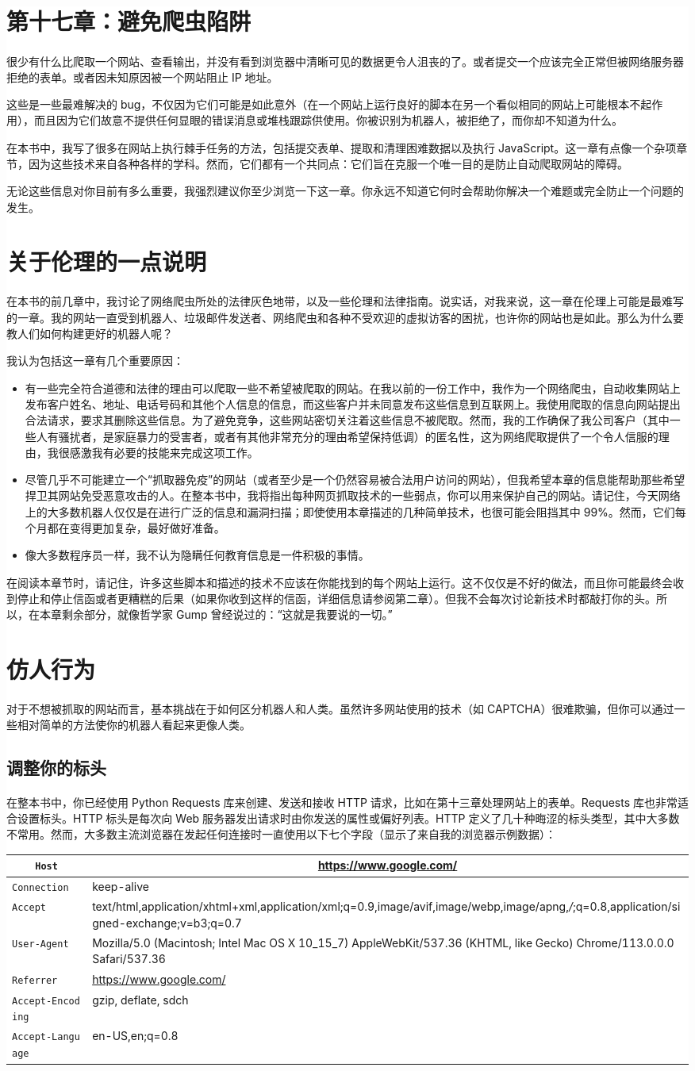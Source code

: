 # 第十七章：避免爬虫陷阱

很少有什么比爬取一个网站、查看输出，并没有看到浏览器中清晰可见的数据更令人沮丧的了。或者提交一个应该完全正常但被网络服务器拒绝的表单。或者因未知原因被一个网站阻止 IP 地址。

这些是一些最难解决的 bug，不仅因为它们可能是如此意外（在一个网站上运行良好的脚本在另一个看似相同的网站上可能根本不起作用），而且因为它们故意不提供任何显眼的错误消息或堆栈跟踪供使用。你被识别为机器人，被拒绝了，而你却不知道为什么。

在本书中，我写了很多在网站上执行棘手任务的方法，包括提交表单、提取和清理困难数据以及执行 JavaScript。这一章有点像一个杂项章节，因为这些技术来自各种各样的学科。然而，它们都有一个共同点：它们旨在克服一个唯一目的是防止自动爬取网站的障碍。

无论这些信息对你目前有多么重要，我强烈建议你至少浏览一下这一章。你永远不知道它何时会帮助你解决一个难题或完全防止一个问题的发生。

# 关于伦理的一点说明

在本书的前几章中，我讨论了网络爬虫所处的法律灰色地带，以及一些伦理和法律指南。说实话，对我来说，这一章在伦理上可能是最难写的一章。我的网站一直受到机器人、垃圾邮件发送者、网络爬虫和各种不受欢迎的虚拟访客的困扰，也许你的网站也是如此。那么为什么要教人们如何构建更好的机器人呢？

我认为包括这一章有几个重要原因：

+   有一些完全符合道德和法律的理由可以爬取一些不希望被爬取的网站。在我以前的一份工作中，我作为一个网络爬虫，自动收集网站上发布客户姓名、地址、电话号码和其他个人信息的信息，而这些客户并未同意发布这些信息到互联网上。我使用爬取的信息向网站提出合法请求，要求其删除这些信息。为了避免竞争，这些网站密切关注着这些信息不被爬取。然而，我的工作确保了我公司客户（其中一些人有骚扰者，是家庭暴力的受害者，或者有其他非常充分的理由希望保持低调）的匿名性，这为网络爬取提供了一个令人信服的理由，我很感激我有必要的技能来完成这项工作。

+   尽管几乎不可能建立一个“抓取器免疫”的网站（或者至少是一个仍然容易被合法用户访问的网站），但我希望本章的信息能帮助那些希望捍卫其网站免受恶意攻击的人。在整本书中，我将指出每种网页抓取技术的一些弱点，你可以用来保护自己的网站。请记住，今天网络上的大多数机器人仅仅是在进行广泛的信息和漏洞扫描；即使使用本章描述的几种简单技术，也很可能会阻挡其中 99%。然而，它们每个月都在变得更加复杂，最好做好准备。

+   像大多数程序员一样，我不认为隐瞒任何教育信息是一件积极的事情。

在阅读本章节时，请记住，许多这些脚本和描述的技术不应该在你能找到的每个网站上运行。这不仅仅是不好的做法，而且你可能最终会收到停止和停止信函或者更糟糕的后果（如果你收到这样的信函，详细信息请参阅第二章）。但我不会每次讨论新技术时都敲打你的头。所以，在本章剩余部分，就像哲学家 Gump 曾经说过的：“这就是我要说的一切。”

# 仿人行为

对于不想被抓取的网站而言，基本挑战在于如何区分机器人和人类。虽然许多网站使用的技术（如 CAPTCHA）很难欺骗，但你可以通过一些相对简单的方法使你的机器人看起来更像人类。

## 调整你的标头

在整本书中，你已经使用 Python Requests 库来创建、发送和接收 HTTP 请求，比如在第十三章处理网站上的表单。Requests 库也非常适合设置标头。HTTP 标头是每次向 Web 服务器发出请求时由你发送的属性或偏好列表。HTTP 定义了几十种晦涩的标头类型，其中大多数不常用。然而，大多数主流浏览器在发起任何连接时一直使用以下七个字段（显示了来自我的浏览器示例数据）：

| `Host` | https://www.google.com/ |
| --- | --- |
| `Connection` | keep-alive |
| `Accept` | text/html,application/xhtml+xml,application/xml;q=0.9,image/avif,image/webp,image/apng,*/*;q=0.8,application/signed-exchange;v=b3;q=0.7 |
| `User-Agent` | Mozilla/5.0 (Macintosh; Intel Mac OS X 10_15_7) AppleWebKit/537.36 (KHTML, like Gecko) Chrome/113.0.0.0 Safari/537.36 |
| `Referrer` | https://www.google.com/ |
| `Accept-Encoding` | gzip, deflate, sdch |
| `Accept-Language` | en-US,en;q=0.8 |
